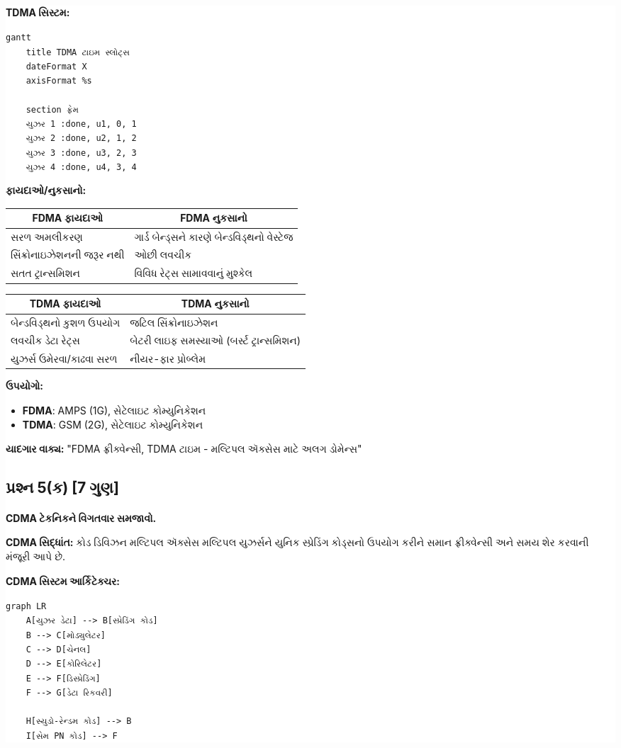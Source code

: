 **TDMA સિસ્ટમ:**

```mermaid
gantt
    title TDMA ટાઇમ સ્લોટ્સ
    dateFormat X
    axisFormat %s
    
    section ફ્રેમ
    યુઝર 1 :done, u1, 0, 1
    યુઝર 2 :done, u2, 1, 2
    યુઝર 3 :done, u3, 2, 3
    યુઝર 4 :done, u4, 3, 4
```

**ફાયદાઓ/નુકસાનો:**

| FDMA ફાયદાઓ | FDMA નુકસાનો |
|-------------|-------------|
| સરળ અમલીકરણ | ગાર્ડ બેન્ડ્સને કારણે બેન્ડવિડ્થનો વેસ્ટેજ |
| સિંક્રોનાઇઝેશનની જરૂર નથી | ઓછી લવચીક |
| સતત ટ્રાન્સમિશન | વિવિધ રેટ્સ સામાવવાનું મુશ્કેલ |

| TDMA ફાયદાઓ | TDMA નુકસાનો |
|-------------|-------------|
| બેન્ડવિડ્થનો કુશળ ઉપયોગ | જટિલ સિંક્રોનાઇઝેશન |
| લવચીક ડેટા રેટ્સ | બેટરી લાઇફ સમસ્યાઓ (બર્સ્ટ ટ્રાન્સમિશન) |
| યુઝર્સ ઉમેરવા/કાઢવા સરળ | નીયર-ફાર પ્રોબ્લેમ |

**ઉપયોગો:**

- **FDMA**: AMPS (1G), સેટેલાઇટ કોમ્યુનિકેશન
- **TDMA**: GSM (2G), સેટેલાઇટ કોમ્યુનિકેશન

**યાદગાર વાક્ય:** "FDMA ફ્રીક્વેન્સી, TDMA ટાઇમ - મલ્ટિપલ ઍક્સેસ માટે અલગ ડોમેન્સ"

## પ્રશ્ન 5(ક) [7 ગુણ]

**CDMA ટેકનિકને વિગતવાર સમજાવો.**

**CDMA સિદ્ધાંત:**
કોડ ડિવિઝન મલ્ટિપલ ઍક્સેસ મલ્ટિપલ યુઝર્સને યુનિક સ્પ્રેડિંગ કોડ્સનો ઉપયોગ કરીને સમાન ફ્રીક્વેન્સી અને સમય શેર કરવાની મંજૂરી આપે છે.

**CDMA સિસ્ટમ આર્કિટેક્ચર:**

```mermaid
graph LR
    A[યુઝર ડેટા] --> B[સ્પ્રેડિંગ કોડ]
    B --> C[મોડ્યુલેટર]
    C --> D[ચેનલ]
    D --> E[કોરિલેટર]
    E --> F[ડિસ્પ્રેડિંગ]
    F --> G[ડેટા રિકવરી]
    
    H[સ્યુડો-રેન્ડમ કોડ] --> B
    I[સેમ PN કોડ] --> F
```
